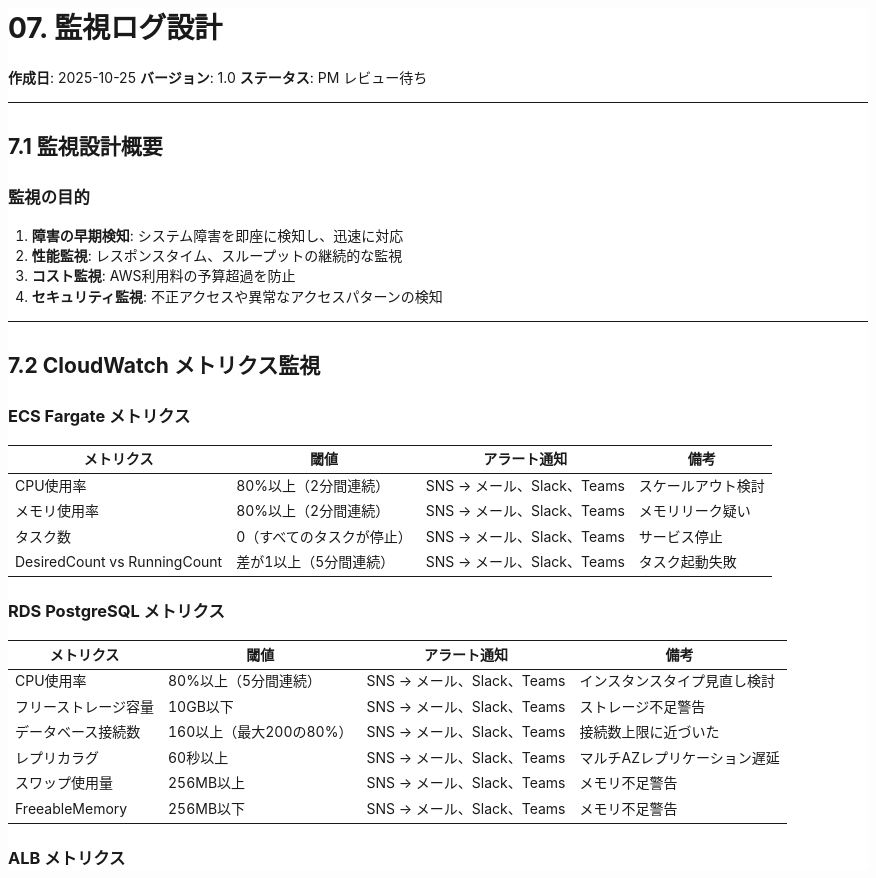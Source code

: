# 07. 監視ログ設計

**作成日**: 2025-10-25
**バージョン**: 1.0
**ステータス**: PM レビュー待ち

---

## 7.1 監視設計概要

### 監視の目的

1. **障害の早期検知**: システム障害を即座に検知し、迅速に対応
2. **性能監視**: レスポンスタイム、スループットの継続的な監視
3. **コスト監視**: AWS利用料の予算超過を防止
4. **セキュリティ監視**: 不正アクセスや異常なアクセスパターンの検知

---

## 7.2 CloudWatch メトリクス監視

### ECS Fargate メトリクス

| メトリクス | 閾値 | アラート通知 | 備考 |
|-----------|------|------------|------|
| CPU使用率 | 80%以上（2分間連続） | SNS → メール、Slack、Teams | スケールアウト検討 |
| メモリ使用率 | 80%以上（2分間連続） | SNS → メール、Slack、Teams | メモリリーク疑い |
| タスク数 | 0（すべてのタスクが停止） | SNS → メール、Slack、Teams | サービス停止 |
| DesiredCount vs RunningCount | 差が1以上（5分間連続） | SNS → メール、Slack、Teams | タスク起動失敗 |

### RDS PostgreSQL メトリクス

| メトリクス | 閾値 | アラート通知 | 備考 |
|-----------|------|------------|------|
| CPU使用率 | 80%以上（5分間連続） | SNS → メール、Slack、Teams | インスタンスタイプ見直し検討 |
| フリーストレージ容量 | 10GB以下 | SNS → メール、Slack、Teams | ストレージ不足警告 |
| データベース接続数 | 160以上（最大200の80%） | SNS → メール、Slack、Teams | 接続数上限に近づいた |
| レプリカラグ | 60秒以上 | SNS → メール、Slack、Teams | マルチAZレプリケーション遅延 |
| スワップ使用量 | 256MB以上 | SNS → メール、Slack、Teams | メモリ不足警告 |
| FreeableMemory | 256MB以下 | SNS → メール、Slack、Teams | メモリ不足警告 |

### ALB メトリクス
